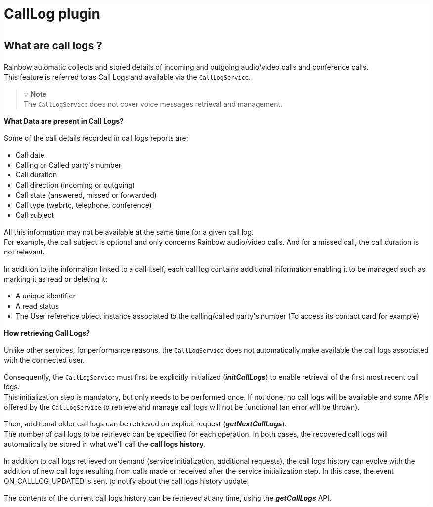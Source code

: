 # CallLog plugin

## What are call logs ?
Rainbow automatic collects and stored details of incoming and outgoing audio/video calls and conference calls.\
This feature is referred to as Call Logs and available via the `CallLogService`.

> 💡 **Note**  
> The `CallLogService` does not cover voice messages retrieval and management.

**What Data are present in Call Logs?**

Some of the call details recorded in call logs reports are:
- Call date
- Calling or Called party's number
- Call duration
- Call direction (incoming or outgoing)
- Call state (answered, missed or forwarded)
- Call type (webrtc, telephone, conference)
- Call subject 

All this information may not be available at the same time for a given call log.\
For example, the call subject is optional and only concerns Rainbow audio/video calls. And for a missed call, the call duration is not relevant.	

In addition to the information linked to a call itself, each call log contains additional information enabling it to be managed such as marking it as read or deleting it:
- A unique identifier
- A read status 
- The User reference object instance associated to the calling/called party's number (To access its contact card for example)

**How retrieving Call Logs?**

Unlike other services, for performance reasons, the `CallLogService` does not automatically make available the call logs associated with the connected user.

Consequently, the `CallLogService` must first be explicitly initialized (***initCallLogs***) to enable retrieval of the first most recent call logs.\
This initialization step is mandatory, but only needs to be performed once. If not done, no call logs will be available and some APIs offered by the `CallLogService` to retrieve and manage call logs will not be functional (an error will be thrown).

Then, additional older call logs can be retrieved on explicit request (***getNextCallLogs***).\
The number of call logs to be retrieved can be specified for each operation.
In both cases, the recovered call logs will automatically be stored in what we'll call the **call logs history**.

In addition to call logs retrieved on demand (service initialization, additional requests), the call logs history can evolve with the addition of new call logs resulting from calls made or received after the service initialization step. In this case, the event ON_CALLLOG_UPDATED is sent to notify about the call logs history update.

The contents of the current call logs history can be retrieved at any time, using the ***getCallLogs*** API.
